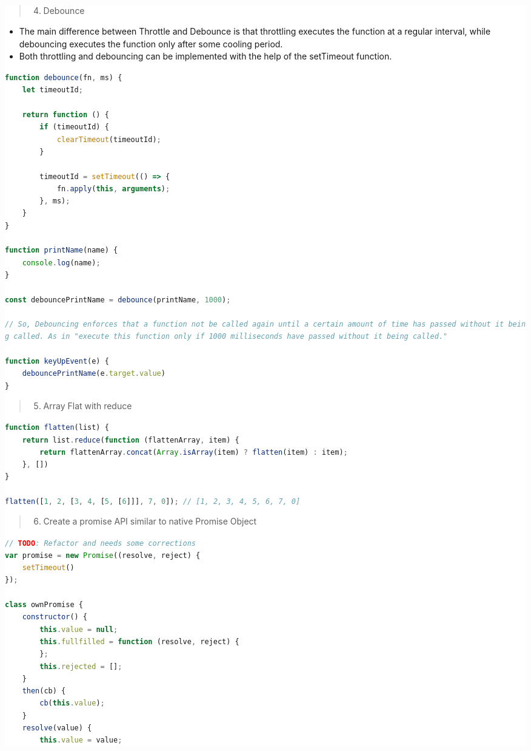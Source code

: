 > 4. Debounce
- The main difference between Throttle and Debounce is that throttling executes the function at a regular interval, while debouncing executes the function only after some cooling period. 
- Both throttling and debouncing can be implemented with the help of the setTimeout function.

```js
function debounce(fn, ms) {
    let timeoutId;

    return function () {
        if (timeoutId) {
            clearTimeout(timeoutId);
        }

        timeoutId = setTimeout(() => {
            fn.apply(this, arguments);
        }, ms);
    }
}

function printName(name) {
    console.log(name);
}

const debouncePrintName = debounce(printName, 1000);

// So, Debouncing enforces that a function not be called again until a certain amount of time has passed without it being called. As in "execute this function only if 1000 milliseconds have passed without it being called."

function keyUpEvent(e) {
    debouncePrintName(e.target.value)
}
```

> 5. Array Flat with reduce

```js
function flatten(list) {
    return list.reduce(function (flattenArray, item) {
        return flattenArray.concat(Array.isArray(item) ? flatten(item) : item);
    }, [])
}

flatten([1, 2, [3, 4, [5, [6]]], 7, 0]); // [1, 2, 3, 4, 5, 6, 7, 0]
```

> 6. Create a promise API similar to native Promise Object

```js
// TODO: Refactor and needs some corrections
var promise = new Promise((resolve, reject) {
    setTimeout()
});

class ownPromise {
    constructor() {
        this.value = null;
        this.fullfilled = function (resolve, reject) {
        };
        this.rejected = [];
    }
    then(cb) {
        cb(this.value);
    }
    resolve(value) {
        this.value = value;
```